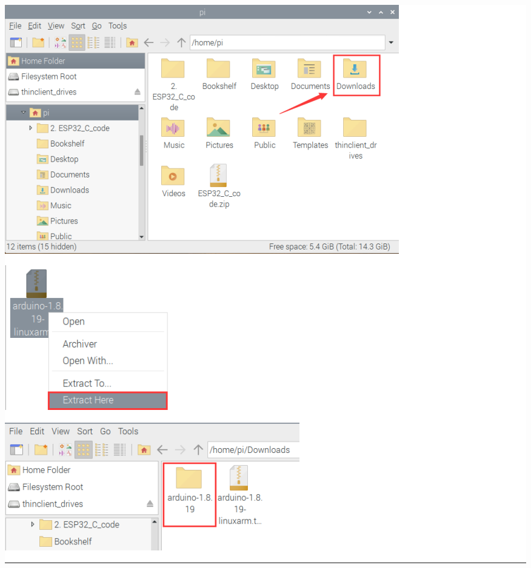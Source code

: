 ![image-20230401140906375](./media/image-20230401140906375.png)

![image-20230401140910793](./media/image-20230401140910793.png)

![image-20230401140921430](./media/image-20230401140921430.png)

---
